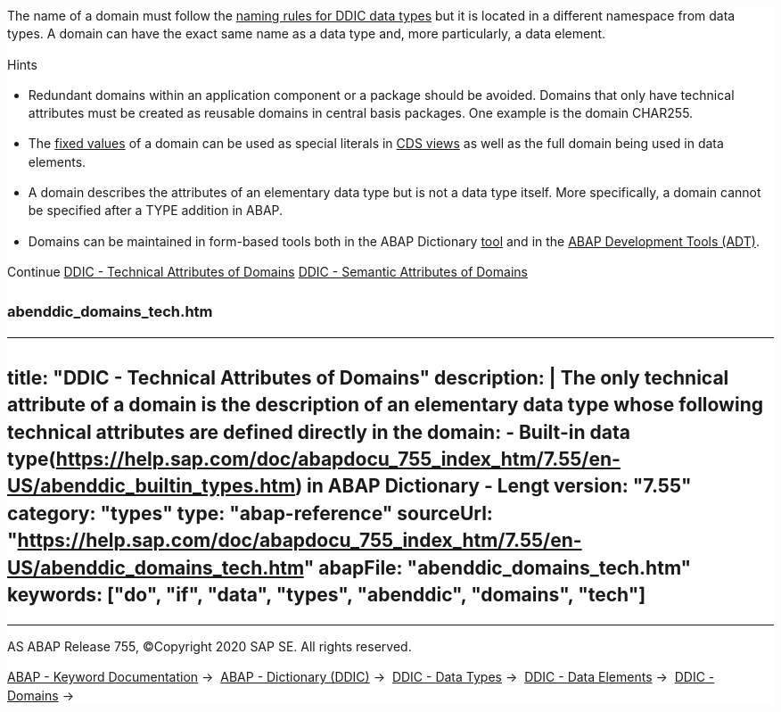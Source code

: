 The name of a domain must follow the [naming rules for DDIC data types](https://help.sap.com/doc/abapdocu_755_index_htm/7.55/en-US/abenddic_types_names.htm) but it is located in a different namespace from data types. A domain can have the exact same name as a data type and, more particularly, a data element.

Hints

-   Redundant domains within an application component or a package should be avoided. Domains that only have technical attributes must be created as reusable domains in central basis packages. One example is the domain CHAR255.

-   The [fixed values](https://help.sap.com/doc/abapdocu_755_index_htm/7.55/en-US/abenfixed_value_glosry.htm "Glossary Entry") of a domain can be used as special literals in [CDS views](https://help.sap.com/doc/abapdocu_755_index_htm/7.55/en-US/abencds_view_glosry.htm "Glossary Entry") as well as the full domain being used in data elements.

-   A domain describes the attributes of an elementary data type but is not a data type itself. More specifically, a domain cannot be specified after a TYPE addition in ABAP.

-   Domains can be maintained in form-based tools both in the ABAP Dictionary [tool](https://help.sap.com/doc/abapdocu_755_index_htm/7.55/en-US/abenddic_tools.htm) and in the [ABAP Development Tools (ADT)](https://help.sap.com/doc/abapdocu_755_index_htm/7.55/en-US/abenadt_glosry.htm "Glossary Entry").

Continue
[DDIC - Technical Attributes of Domains](https://help.sap.com/doc/abapdocu_755_index_htm/7.55/en-US/abenddic_domains_tech.htm)
[DDIC - Semantic Attributes of Domains](https://help.sap.com/doc/abapdocu_755_index_htm/7.55/en-US/abenddic_domains_sema.htm)


### abenddic_domains_tech.htm

---
title: "DDIC - Technical Attributes of Domains"
description: |
  The only technical attribute of a domain is the description of an elementary data type whose following technical attributes are defined directly in the domain: -   Built-in data type(https://help.sap.com/doc/abapdocu_755_index_htm/7.55/en-US/abenddic_builtin_types.htm) in ABAP Dictionary -   Lengt
version: "7.55"
category: "types"
type: "abap-reference"
sourceUrl: "https://help.sap.com/doc/abapdocu_755_index_htm/7.55/en-US/abenddic_domains_tech.htm"
abapFile: "abenddic_domains_tech.htm"
keywords: ["do", "if", "data", "types", "abenddic", "domains", "tech"]
---

* * *

AS ABAP Release 755, ©Copyright 2020 SAP SE. All rights reserved.

[ABAP - Keyword Documentation](https://help.sap.com/doc/abapdocu_755_index_htm/7.55/en-US/abenabap.htm) →  [ABAP - Dictionary (DDIC)](https://help.sap.com/doc/abapdocu_755_index_htm/7.55/en-US/abenabap_dictionary.htm) →  [DDIC - Data Types](https://help.sap.com/doc/abapdocu_755_index_htm/7.55/en-US/abenddic_data_types.htm) →  [DDIC - Data Elements](https://help.sap.com/doc/abapdocu_755_index_htm/7.55/en-US/abenddic_data_elements.htm) →  [DDIC - Domains](https://help.sap.com/doc/abapdocu_755_index_htm/7.55/en-US/abenddic_domains.htm) → 
